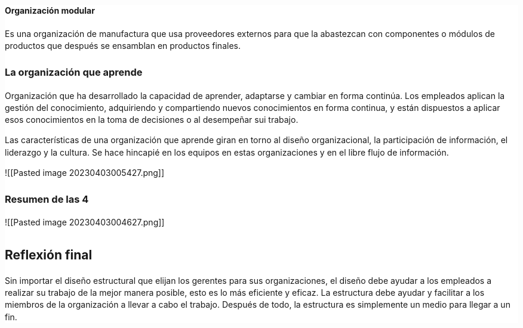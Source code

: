 #### Organización modular
Es una organización de manufactura que usa proveedores externos para que la abastezcan con componentes o módulos de productos que después se ensamblan en productos finales.

### La organización que aprende
Organización que ha desarrollado la capacidad de aprender, adaptarse y cambiar en forma continúa. Los empleados aplican la gestión del conocimiento, adquiriendo y compartiendo nuevos conocimientos en forma continua, y están dispuestos a aplicar esos conocimientos en la toma de decisiones o al desempeñar sui trabajo.

Las características de una organización que aprende giran en torno al diseño organizacional, la participación de información, el liderazgo y la cultura. Se hace hincapié en los equipos en estas organizaciones y en el libre flujo de información.

![[Pasted image 20230403005427.png]]

### Resumen de las 4
![[Pasted image 20230403004627.png]]

## Reflexión final

Sin importar el diseño estructural que elijan los gerentes para sus organizaciones, el diseño debe ayudar a los empleados a realizar su trabajo de la mejor manera posible, esto es lo más eficiente y eficaz. La estructura debe ayudar y facilitar a los miembros de la organización a llevar a cabo el trabajo. Después de todo, la estructura es simplemente un medio para llegar a un fin.
